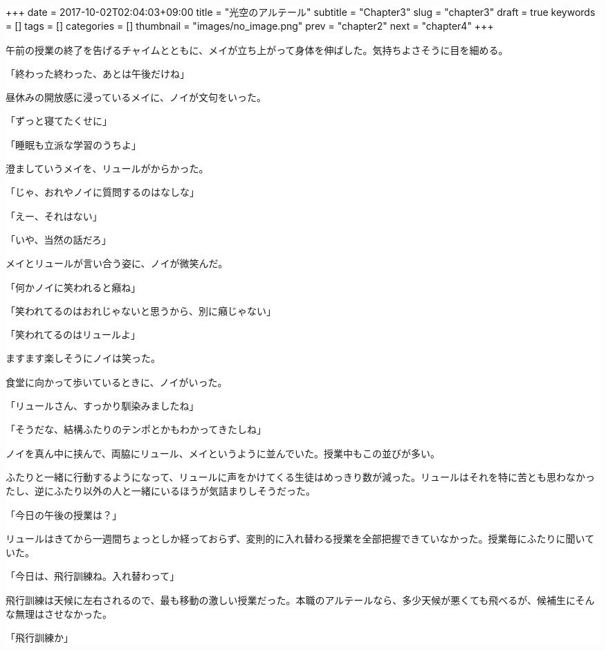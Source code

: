 +++
date = 2017-10-02T02:04:03+09:00
title = "光空のアルテール"
subtitle = "Chapter3"
slug = "chapter3"
draft = true
keywords = []
tags = []
categories = []
thumbnail = "images/no_image.png"
prev = "chapter2"
next = "chapter4"
+++

午前の授業の終了を告げるチャイムとともに、メイが立ち上がって身体を伸ばした。気持ちよさそうに目を細める。

「終わった終わった、あとは午後だけね」

昼休みの開放感に浸っているメイに、ノイが文句をいった。

「ずっと寝てたくせに」

「睡眠も立派な学習のうちよ」

澄ましていうメイを、リュールがからかった。

「じゃ、おれやノイに質問するのはなしな」

「えー、それはない」

「いや、当然の話だろ」

メイとリュールが言い合う姿に、ノイが微笑んだ。

「何かノイに笑われると癪ね」

「笑われてるのはおれじゃないと思うから、別に癪じゃない」

「笑われてるのはリュールよ」

ますます楽しそうにノイは笑った。

食堂に向かって歩いているときに、ノイがいった。

「リュールさん、すっかり馴染みましたね」

「そうだな、結構ふたりのテンポとかもわかってきたしね」

ノイを真ん中に挟んで、両脇にリュール、メイというように並んでいた。授業中もこの並びが多い。

ふたりと一緒に行動するようになって、リュールに声をかけてくる生徒はめっきり数が減った。リュールはそれを特に苦とも思わなかったし、逆にふたり以外の人と一緒にいるほうが気詰まりしそうだった。

「今日の午後の授業は？」

リュールはきてから一週間ちょっとしか経っておらず、変則的に入れ替わる授業を全部把握できていなかった。授業毎にふたりに聞いていた。

「今日は、飛行訓練ね。入れ替わって」

飛行訓練は天候に左右されるので、最も移動の激しい授業だった。本職のアルテールなら、多少天候が悪くても飛べるが、候補生にそんな無理はさせなかった。

「飛行訓練か」
